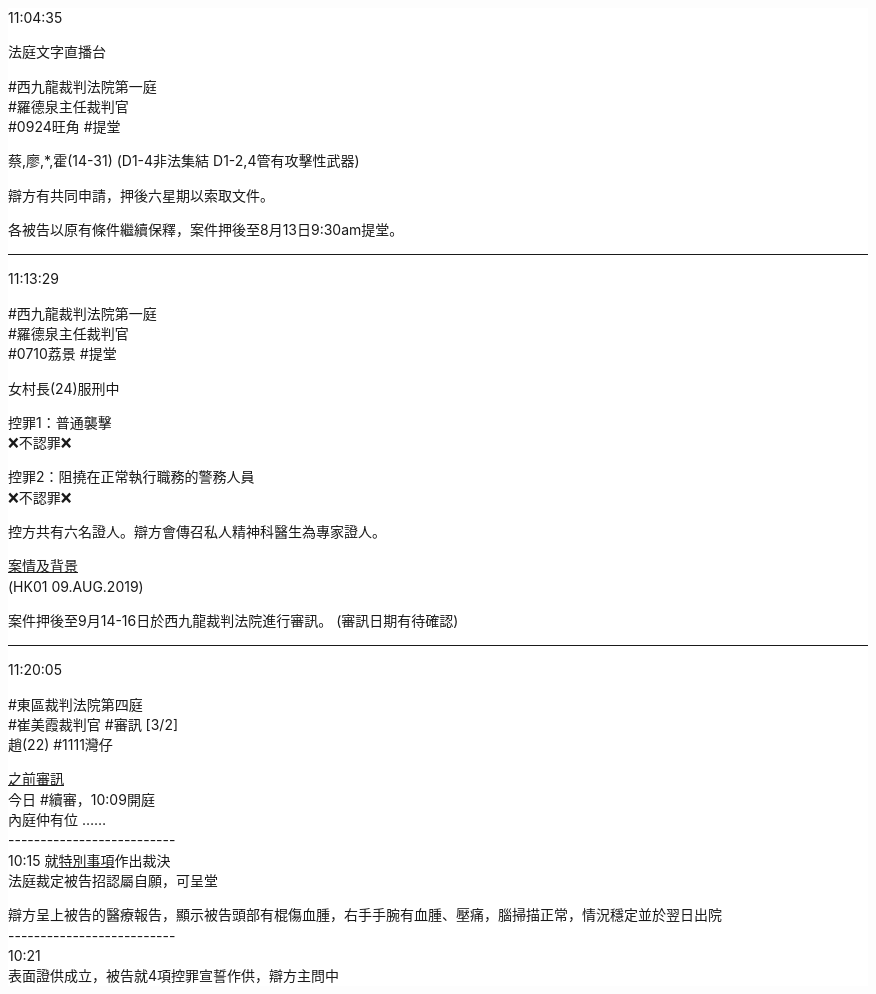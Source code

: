       
11:04:35

法庭文字直播台

\#西九龍裁判法院第一庭  
\#羅德泉主任裁判官  
\#0924旺角 \#提堂  
  
蔡,廖,\*,霍(14-31) (D1-4非法集結 D1-2,4管有攻擊性武器)  
  
辯方有共同申請，押後六星期以索取文件。  
  
各被告以原有條件繼續保釋，案件押後至8月13日9:30am提堂。

---
      
11:13:29



\#西九龍裁判法院第一庭  
\#羅德泉主任裁判官  
\#0710荔景 \#提堂  
  
女村長(24)服刑中  
  
控罪1：普通襲擊  
❌不認罪❌  
  
控罪2：阻撓在正常執行職務的警務人員  
❌不認罪❌  
  
控方共有六名證人。辯方會傳召私人精神科醫生為專家證人。  
  
[案情及背景](https://www.hk01.com/%E7%A4%BE%E6%9C%83%E6%96%B0%E8%81%9E/361915/%E6%AC%B2%E7%B5%95%E9%A3%9F%E7%B4%A2%E9%86%AB%E7%94%9F%E8%AD%89%E6%98%8E%E8%A2%AB%E6%8B%92-%E4%BD%94%E6%97%BA%E5%A5%B3%E6%9D%91%E9%95%B7-%E6%B6%89%E7%91%AA%E5%98%89%E7%83%88%E9%86%AB%E9%99%A2%E8%A5%B2%E6%93%8A%E4%BF%9D%E5%AE%89%E8%A2%AB%E6%8E%A7)  
(HK01 09.AUG.2019)  
  
案件押後至9月14-16日於西九龍裁判法院進行審訊。 (審訊日期有待確認)

---
      
11:20:05



\#東區裁判法院第四庭  
\#崔美霞裁判官 \#審訊 \[3/2\]  
趙(22) \#1111灣仔  
  
[之前審訊](https://t.me/youarenotalonehk_live/5608)  
今日 \#續審，10:09開庭  
內庭仲有位 ……  
\--------------------------  
10:15 就[特別事項](https://t.me/youarenotalonehk_live/5690)作出裁決  
法庭裁定被告招認屬自願，可呈堂  
  
辯方呈上被告的醫療報告，顯示被告頭部有棍傷血腫，右手手腕有血腫、壓痛，腦掃描正常，情況穩定並於翌日出院  
\--------------------------  
10:21  
表面證供成立，被告就4項控罪宣誓作供，辯方主問中  
  